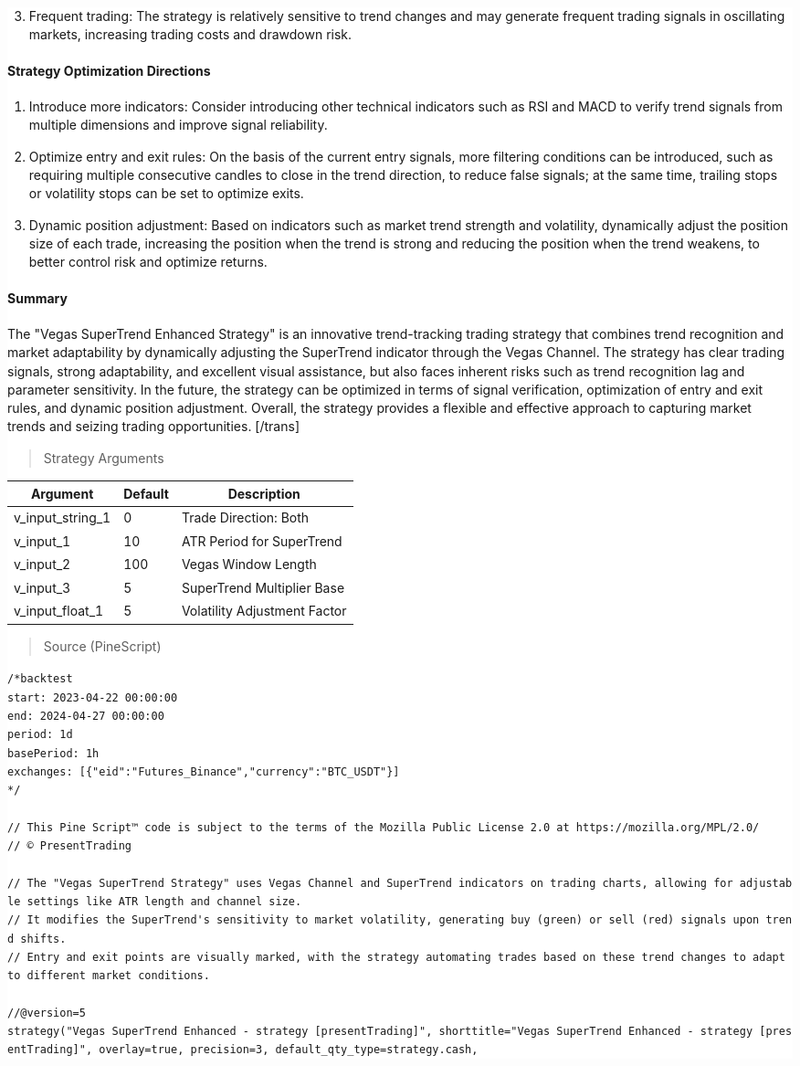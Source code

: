 3. Frequent trading: The strategy is relatively sensitive to trend changes and may generate frequent trading signals in oscillating markets, increasing trading costs and drawdown risk.

#### Strategy Optimization Directions
1. Introduce more indicators: Consider introducing other technical indicators such as RSI and MACD to verify trend signals from multiple dimensions and improve signal reliability.

2. Optimize entry and exit rules: On the basis of the current entry signals, more filtering conditions can be introduced, such as requiring multiple consecutive candles to close in the trend direction, to reduce false signals; at the same time, trailing stops or volatility stops can be set to optimize exits.

3. Dynamic position adjustment: Based on indicators such as market trend strength and volatility, dynamically adjust the position size of each trade, increasing the position when the trend is strong and reducing the position when the trend weakens, to better control risk and optimize returns.

#### Summary
The "Vegas SuperTrend Enhanced Strategy" is an innovative trend-tracking trading strategy that combines trend recognition and market adaptability by dynamically adjusting the SuperTrend indicator through the Vegas Channel. The strategy has clear trading signals, strong adaptability, and excellent visual assistance, but also faces inherent risks such as trend recognition lag and parameter sensitivity. In the future, the strategy can be optimized in terms of signal verification, optimization of entry and exit rules, and dynamic position adjustment. Overall, the strategy provides a flexible and effective approach to capturing market trends and seizing trading opportunities.
[/trans]

> Strategy Arguments



|Argument|Default|Description|
|----|----|----|
|v_input_string_1|0|Trade Direction: Both|Short|Long|
|v_input_1|10|ATR Period for SuperTrend|
|v_input_2|100|Vegas Window Length|
|v_input_3|5|SuperTrend Multiplier Base|
|v_input_float_1|5|Volatility Adjustment Factor|


> Source (PineScript)

``` pinescript
/*backtest
start: 2023-04-22 00:00:00
end: 2024-04-27 00:00:00
period: 1d
basePeriod: 1h
exchanges: [{"eid":"Futures_Binance","currency":"BTC_USDT"}]
*/

// This Pine Script™ code is subject to the terms of the Mozilla Public License 2.0 at https://mozilla.org/MPL/2.0/
// © PresentTrading

// The "Vegas SuperTrend Strategy" uses Vegas Channel and SuperTrend indicators on trading charts, allowing for adjustable settings like ATR length and channel size. 
// It modifies the SuperTrend's sensitivity to market volatility, generating buy (green) or sell (red) signals upon trend shifts. 
// Entry and exit points are visually marked, with the strategy automating trades based on these trend changes to adapt to different market conditions.

//@version=5
strategy("Vegas SuperTrend Enhanced - strategy [presentTrading]", shorttitle="Vegas SuperTrend Enhanced - strategy [presentTrading]", overlay=true, precision=3, default_qty_type=strategy.cash, 
```